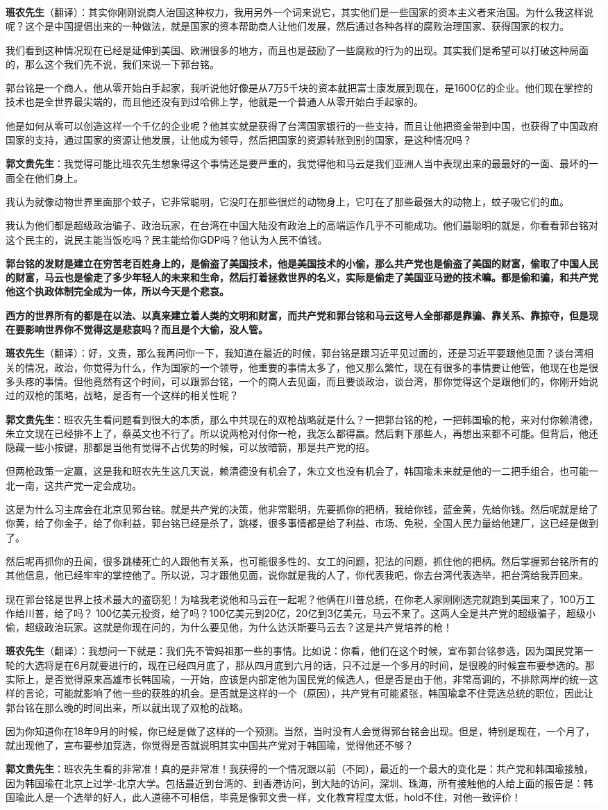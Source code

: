 
**班农先生**（翻译）：其实你刚刚说商人治国这种权力，我用另外一个词来说它，其实他们是一些国家的资本主义者来治国。为什么我这样说呢？这个是中国提倡出来的一种做法，就是国家的资本帮助商人让他们发展，然后通过各种各样的腐败治理国家、获得国家的权力。


我们看到这种情况现在已经是延伸到美国、欧洲很多的地方，而且也是鼓励了一些腐败的行为的出现。其实我们是希望可以打破这种局面的，那么这个我们先不说，我们来说一下郭台铭。


郭台铭是一个商人，他从零开始白手起家，我听说他好像是从7万5千块的资本就把富士康发展到现在，是1600亿的企业。他们现在掌控的技术也是全世界最尖端的，而且他还没有到过哈佛上学，他就是一个普通人从零开始白手起家的。


他是如何从零可以创造这样一个千亿的企业呢？他其实就是获得了台湾国家银行的一些支持，而且让他把资金带到中国，也获得了中国政府国家的支持，通过国家的资源让他发展，让他成为领导，然后把国家的资源转账到别的国家，是这种情况吗？


**郭文贵先生**：我觉得可能比班农先生想象得这个事情还是要严重的，我觉得他和马云是我们亚洲人当中表现出来的最最好的一面、最坏的一面全在他们身上。


我认为就像动物世界里面那个蚊子，它非常聪明，它没叮在那些很烂的动物身上，它叮在了那些最强大的动物上，蚊子吸它们的血。


我认为他们都是超级政治骗子、政治玩家，在台湾在中国大陆没有政治上的高端运作几乎不可能成功。他们最聪明的就是，你看看郭台铭对这个民主的，说民主能当饭吃吗？民主能给你GDP吗？他认为人民不值钱。


**郭台铭的发财是建立在穷苦老百姓身上的，是偷盗了美国技术，他是美国技术的小偷，那么共产党也是偷盗了美国的财富，偷取了中国人民的财富，马云也是偷走了多少年轻人的未来和生命，然后打着拯救世界的名义，实际是偷走了美国亚马逊的技术嘛。都是偷和骗，和共产党他这个执政体制完全成为一体，所以今天是个悲哀。**


**西方的世界所有的都是在以法、以真来建立着人类的文明和财富，而共产党和郭台铭和马云这号人全部都是靠骗、靠关系、靠掠夺，但是现在要影响世界你不觉得这是悲哀吗？而且是个大偷，没人管。**


**班农先生**（翻译）：好，文贵，那么我再问你一下，我知道在最近的时候，郭台铭是跟习近平见过面的，还是习近平要跟他见面？谈台湾相关的情况，政治，你觉得为什么，作为国家的一个领导，他重要的事情太多了，他又那么繁忙，现在有很多的事情要让他管，他现在也是很多头疼的事情。但他竟然有这个时间，可以跟郭台铭，一个的商人去见面，而且要谈政治，谈台湾，那你觉得这个是跟他们的，你刚开始说过的双枪的策略，战略，是否有一个这样的相关性呢？


**郭文贵先生**：班农先生看问题看到很大的本质，那么中共现在的双枪战略就是什么？一把郭台铭的枪，一把韩国瑜的枪，来对付你赖清德，朱立文现在已经排不上了，蔡英文也不行了。所以说两枪对付你一枪，我怎么都得赢。然后剩下那些人，再想出来都不可能。但背后，他还隐藏一些小按键，那都是当他有觉得不占优势的时候，可以放暗箭，那是共产党的招。


但两枪政策一定赢，这是我和班农先生这几天说，赖清德没有机会了，朱立文也没有机会了，韩国瑜未来就是他的一二把手组合，也可能一北一南，这共产党一定会成功。


这是为什么习主席会在北京见郭台铭。就是共产党的决策，他非常聪明，先要抓你的把柄，我给你钱，蓝金黄，先给你钱。然后呢就是给了你黄，给了你金子，给了你利益，郭台铭已经是杀了，跳楼，很多事情都是给了利益、市场、免税，全国人民力量给他建厂，这已经是做到了。


然后呢再抓你的丑闻，很多跳楼死亡的人跟他有关系，也可能很多性的、女工的问题，犯法的问题，抓住他的把柄。然后掌握郭台铭所有的其他信息，他已经牢牢的掌控他了。所以说，习才跟他见面，说你就是我的人了，你代表我吧，你去台湾代表选举，把台湾给我弄回来。


现在郭台铭是世界上技术最大的盗窃犯！为啥我老说他和马云在一起呢？他俩在川普总统，在你老人家刚刚选完就跑到美国来了，100万工作给川普，给了吗？ 100亿美元投资，给了吗？100亿美元到20亿，20亿到3亿美元，马云不来了。这两人全是共产党的超级骗子，超级小偷，超级政治玩家。这就是你现在问的，为什么要见他，为什么达沃斯要马云去？这是共产党培养的枪！


**班农先生**（翻译）：我想问一下就是：我们先不管妈祖那一些的事情。比如说：你看，他们在这个时候，宣布郭台铭参选，因为国民党第一轮的大选将是在6月就要进行的，现在已经四月底了，那从四月底到六月的话，只不过是一个多月的时间，是很晚的时候宣布要参选的。那实际上，是否觉得原来高雄市长韩国瑜，一开始，应该是内部定他为国民党的候选人，但是否是由于他，非常高调的，不排除两岸的统一这样的言论，可能就影响了他一些的获胜的机会。是否就是这样的一个（原因），共产党有可能紧张，韩国瑜拿不住竞选总统的职位，因此让郭台铭在那么晚的时间出来，所以就出现了双枪的战略。


因为你知道你在18年9月的时候，你已经是做了这样的一个预测。当然，当时没有人会觉得郭台铭会出现。但是，特别是现在，一个月了，就出现他了，宣布要参加竞选，你觉得是否就说明其实中国共产党对于韩国瑜，觉得他还不够？


**郭文贵先生**：班农先生看的非常准！真的是非常准！我获得的一个情况跟以前（不同），最近的一个最大的变化是：共产党和韩国瑜接触，因为韩国瑜在北京上过学-北京大学。包括最近到台湾的、到香港访问，到大陆的访问，深圳、珠海，所有接触他的人给上面的报告是：韩国瑜此人是一个选举的好人，此人道德不可相信，毕竟是像郭文贵一样，文化教育程度太低，hold不住，对他一致评价！
